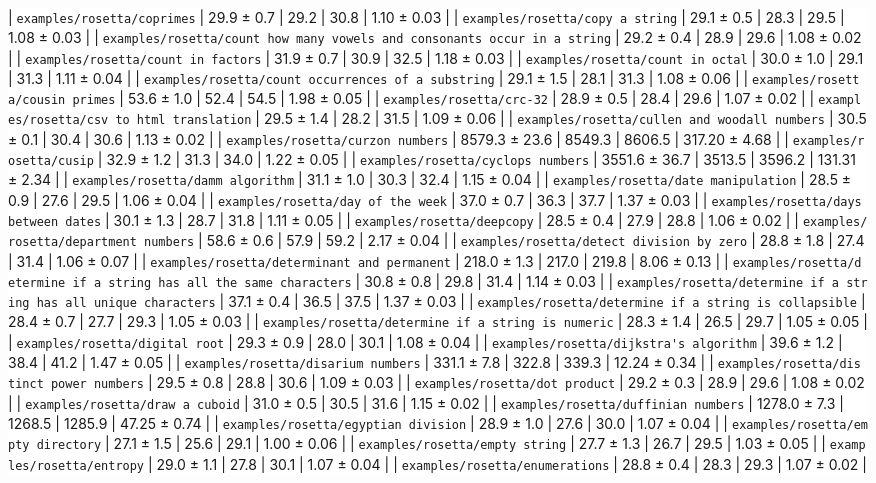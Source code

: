 | `examples/rosetta/coprimes` | 29.9 ± 0.7 | 29.2 | 30.8 | 1.10 ± 0.03 |
| `examples/rosetta/copy a string` | 29.1 ± 0.5 | 28.3 | 29.5 | 1.08 ± 0.03 |
| `examples/rosetta/count how many vowels and consonants occur in a string` | 29.2 ± 0.4 | 28.9 | 29.6 | 1.08 ± 0.02 |
| `examples/rosetta/count in factors` | 31.9 ± 0.7 | 30.9 | 32.5 | 1.18 ± 0.03 |
| `examples/rosetta/count in octal` | 30.0 ± 1.0 | 29.1 | 31.3 | 1.11 ± 0.04 |
| `examples/rosetta/count occurrences of a substring` | 29.1 ± 1.5 | 28.1 | 31.3 | 1.08 ± 0.06 |
| `examples/rosetta/cousin primes` | 53.6 ± 1.0 | 52.4 | 54.5 | 1.98 ± 0.05 |
| `examples/rosetta/crc-32` | 28.9 ± 0.5 | 28.4 | 29.6 | 1.07 ± 0.02 |
| `examples/rosetta/csv to html translation` | 29.5 ± 1.4 | 28.2 | 31.5 | 1.09 ± 0.06 |
| `examples/rosetta/cullen and woodall numbers` | 30.5 ± 0.1 | 30.4 | 30.6 | 1.13 ± 0.02 |
| `examples/rosetta/curzon numbers` | 8579.3 ± 23.6 | 8549.3 | 8606.5 | 317.20 ± 4.68 |
| `examples/rosetta/cusip` | 32.9 ± 1.2 | 31.3 | 34.0 | 1.22 ± 0.05 |
| `examples/rosetta/cyclops numbers` | 3551.6 ± 36.7 | 3513.5 | 3596.2 | 131.31 ± 2.34 |
| `examples/rosetta/damm algorithm` | 31.1 ± 1.0 | 30.3 | 32.4 | 1.15 ± 0.04 |
| `examples/rosetta/date manipulation` | 28.5 ± 0.9 | 27.6 | 29.5 | 1.06 ± 0.04 |
| `examples/rosetta/day of the week` | 37.0 ± 0.7 | 36.3 | 37.7 | 1.37 ± 0.03 |
| `examples/rosetta/days between dates` | 30.1 ± 1.3 | 28.7 | 31.8 | 1.11 ± 0.05 |
| `examples/rosetta/deepcopy` | 28.5 ± 0.4 | 27.9 | 28.8 | 1.06 ± 0.02 |
| `examples/rosetta/department numbers` | 58.6 ± 0.6 | 57.9 | 59.2 | 2.17 ± 0.04 |
| `examples/rosetta/detect division by zero` | 28.8 ± 1.8 | 27.4 | 31.4 | 1.06 ± 0.07 |
| `examples/rosetta/determinant and permanent` | 218.0 ± 1.3 | 217.0 | 219.8 | 8.06 ± 0.13 |
| `examples/rosetta/determine if a string has all the same characters` | 30.8 ± 0.8 | 29.8 | 31.4 | 1.14 ± 0.03 |
| `examples/rosetta/determine if a string has all unique characters` | 37.1 ± 0.4 | 36.5 | 37.5 | 1.37 ± 0.03 |
| `examples/rosetta/determine if a string is collapsible` | 28.4 ± 0.7 | 27.7 | 29.3 | 1.05 ± 0.03 |
| `examples/rosetta/determine if a string is numeric` | 28.3 ± 1.4 | 26.5 | 29.7 | 1.05 ± 0.05 |
| `examples/rosetta/digital root` | 29.3 ± 0.9 | 28.0 | 30.1 | 1.08 ± 0.04 |
| `examples/rosetta/dijkstra's algorithm` | 39.6 ± 1.2 | 38.4 | 41.2 | 1.47 ± 0.05 |
| `examples/rosetta/disarium numbers` | 331.1 ± 7.8 | 322.8 | 339.3 | 12.24 ± 0.34 |
| `examples/rosetta/distinct power numbers` | 29.5 ± 0.8 | 28.8 | 30.6 | 1.09 ± 0.03 |
| `examples/rosetta/dot product` | 29.2 ± 0.3 | 28.9 | 29.6 | 1.08 ± 0.02 |
| `examples/rosetta/draw a cuboid` | 31.0 ± 0.5 | 30.5 | 31.6 | 1.15 ± 0.02 |
| `examples/rosetta/duffinian numbers` | 1278.0 ± 7.3 | 1268.5 | 1285.9 | 47.25 ± 0.74 |
| `examples/rosetta/egyptian division` | 28.9 ± 1.0 | 27.6 | 30.0 | 1.07 ± 0.04 |
| `examples/rosetta/empty directory` | 27.1 ± 1.5 | 25.6 | 29.1 | 1.00 ± 0.06 |
| `examples/rosetta/empty string` | 27.7 ± 1.3 | 26.7 | 29.5 | 1.03 ± 0.05 |
| `examples/rosetta/entropy` | 29.0 ± 1.1 | 27.8 | 30.1 | 1.07 ± 0.04 |
| `examples/rosetta/enumerations` | 28.8 ± 0.4 | 28.3 | 29.3 | 1.07 ± 0.02 |